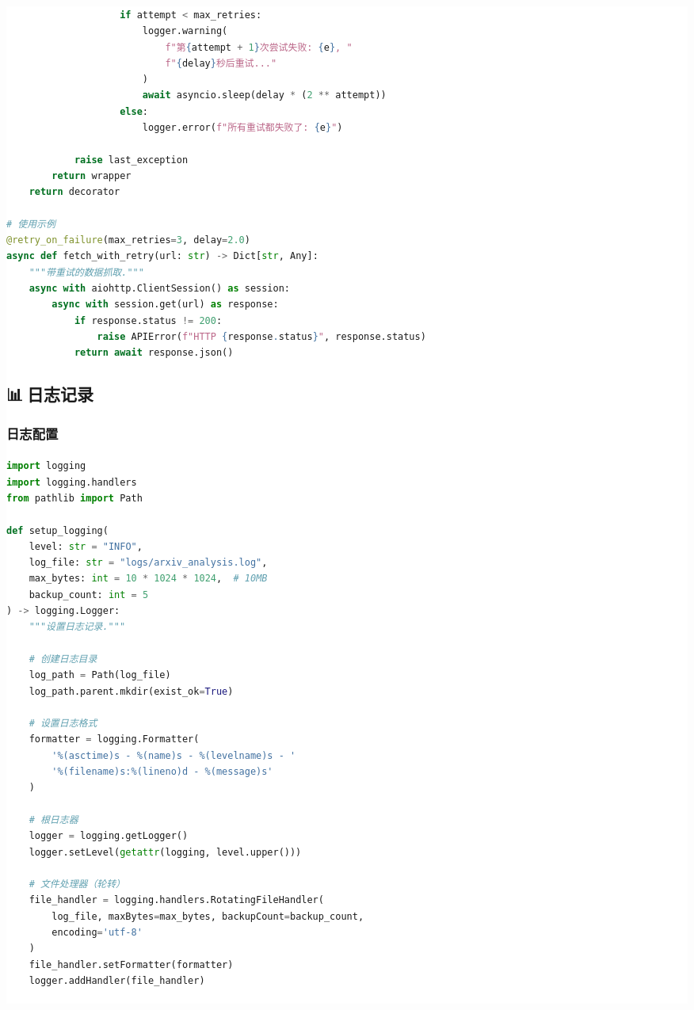 ```python
                    if attempt < max_retries:
                        logger.warning(
                            f"第{attempt + 1}次尝试失败: {e}, "
                            f"{delay}秒后重试..."
                        )
                        await asyncio.sleep(delay * (2 ** attempt))
                    else:
                        logger.error(f"所有重试都失败了: {e}")
            
            raise last_exception
        return wrapper
    return decorator

# 使用示例
@retry_on_failure(max_retries=3, delay=2.0)
async def fetch_with_retry(url: str) -> Dict[str, Any]:
    """带重试的数据抓取."""
    async with aiohttp.ClientSession() as session:
        async with session.get(url) as response:
            if response.status != 200:
                raise APIError(f"HTTP {response.status}", response.status)
            return await response.json()
```

## 📊 日志记录

### 日志配置
```python
import logging
import logging.handlers
from pathlib import Path

def setup_logging(
    level: str = "INFO",
    log_file: str = "logs/arxiv_analysis.log",
    max_bytes: int = 10 * 1024 * 1024,  # 10MB
    backup_count: int = 5
) -> logging.Logger:
    """设置日志记录."""
    
    # 创建日志目录
    log_path = Path(log_file)
    log_path.parent.mkdir(exist_ok=True)
    
    # 设置日志格式
    formatter = logging.Formatter(
        '%(asctime)s - %(name)s - %(levelname)s - '
        '%(filename)s:%(lineno)d - %(message)s'
    )
    
    # 根日志器
    logger = logging.getLogger()
    logger.setLevel(getattr(logging, level.upper()))
    
    # 文件处理器（轮转）
    file_handler = logging.handlers.RotatingFileHandler(
        log_file, maxBytes=max_bytes, backupCount=backup_count,
        encoding='utf-8'
    )
    file_handler.setFormatter(formatter)
    logger.addHandler(file_handler)
    
```